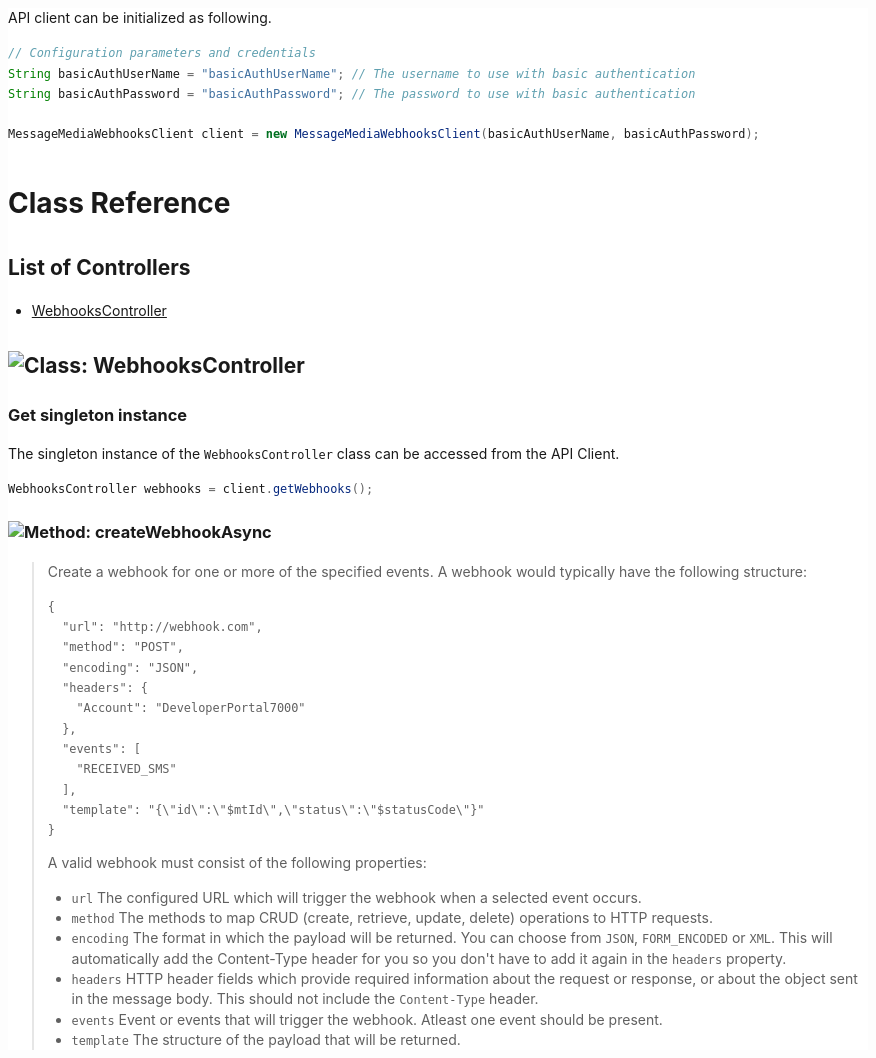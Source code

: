 

API client can be initialized as following.

```java
// Configuration parameters and credentials
String basicAuthUserName = "basicAuthUserName"; // The username to use with basic authentication
String basicAuthPassword = "basicAuthPassword"; // The password to use with basic authentication

MessageMediaWebhooksClient client = new MessageMediaWebhooksClient(basicAuthUserName, basicAuthPassword);
```


# Class Reference

## <a name="list_of_controllers"></a>List of Controllers

* [WebhooksController](#webhooks_controller)

## <a name="webhooks_controller"></a>![Class: ](https://apidocs.io/img/class.png "com.messagemedia.webhooks.controllers.WebhooksController") WebhooksController

### Get singleton instance

The singleton instance of the ``` WebhooksController ``` class can be accessed from the API Client.

```java
WebhooksController webhooks = client.getWebhooks();
```

### <a name="create_webhook_async"></a>![Method: ](https://apidocs.io/img/method.png "com.messagemedia.webhooks.controllers.WebhooksController.createWebhookAsync") createWebhookAsync

> Create a webhook for one or more of the specified events.
> A webhook would typically have the following structure:
> ```
> {
>   "url": "http://webhook.com",
>   "method": "POST",
>   "encoding": "JSON",
>   "headers": {
>     "Account": "DeveloperPortal7000"
>   },
>   "events": [
>     "RECEIVED_SMS"
>   ],
>   "template": "{\"id\":\"$mtId\",\"status\":\"$statusCode\"}"
> }
> ```
> A valid webhook must consist of the following properties:
> - ```url``` The configured URL which will trigger the webhook when a selected event occurs.
> - ```method``` The methods to map CRUD (create, retrieve, update, delete) operations to HTTP requests.
> - ```encoding``` The format in which the payload will be returned. You can choose from ```JSON```, ```FORM_ENCODED``` or ```XML```. This will automatically add the Content-Type header for you so you don't have to add it again in the `headers` property.
> - ```headers``` HTTP header fields which provide required information about the request or response, or about the object sent in the message body. This should not include the `Content-Type` header.
> - ```events``` Event or events that will trigger the webhook. Atleast one event should be present.
> - ```template``` The structure of the payload that will be returned.